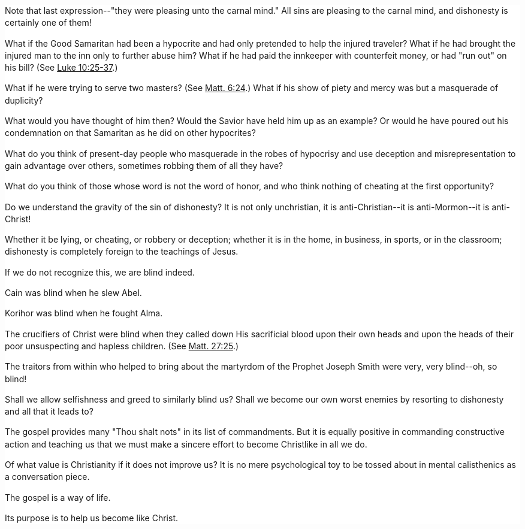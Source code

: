 Note that last expression--"they were pleasing unto the carnal mind." All sins
are pleasing to the carnal mind, and dishonesty is certainly one of them!

What if the Good Samaritan had been a hypocrite and had only pretended to help
the injured traveler? What if he had brought the injured man to the inn only
to further abuse him? What if he had paid the innkeeper with counterfeit
money, or had "run out" on his bill? (See [Luke
10:25-37](https://www.lds.org/scriptures/nt/luke/10.25-37?lang=eng#24).)

What if he were trying to serve two masters? (See [Matt.
6:24](https://www.lds.org/scriptures/nt/matt/6.24?lang=eng#23).) What if his
show of piety and mercy was but a masquerade of duplicity?

What would you have thought of him then? Would the Savior have held him up as
an example? Or would he have poured out his condemnation on that Samaritan as
he did on other hypocrites?

What do you think of present-day people who masquerade in the robes of
hypocrisy and use deception and misrepresentation to gain advantage over
others, sometimes robbing them of all they have?

What do you think of those whose word is not the word of honor, and who think
nothing of cheating at the first opportunity?

Do we understand the gravity of the sin of dishonesty? It is not only
unchristian, it is anti-Christian--it is anti-Mormon--it is anti-Christ!

Whether it be lying, or cheating, or robbery or deception; whether it is in
the home, in business, in sports, or in the classroom; dishonesty is
completely foreign to the teachings of Jesus.

If we do not recognize this, we are blind indeed.

Cain was blind when he slew Abel.

Korihor was blind when he fought Alma.

The crucifiers of Christ were blind when they called down His sacrificial
blood upon their own heads and upon the heads of their poor unsuspecting and
hapless children. (See [Matt.
27:25](https://www.lds.org/scriptures/nt/matt/27.25?lang=eng#24).)

The traitors from within who helped to bring about the martyrdom of the
Prophet Joseph Smith were very, very blind--oh, so blind!

Shall we allow selfishness and greed to similarly blind us? Shall we become
our own worst enemies by resorting to dishonesty and all that it leads to?

The gospel provides many "Thou shalt nots" in its list of commandments. But it
is equally positive in commanding constructive action and teaching us that we
must make a sincere effort to become Christlike in all we do.

Of what value is Christianity if it does not improve us? It is no mere
psychological toy to be tossed about in mental calisthenics as a conversation
piece.

The gospel is a way of life.

Its purpose is to help us become like Christ.
